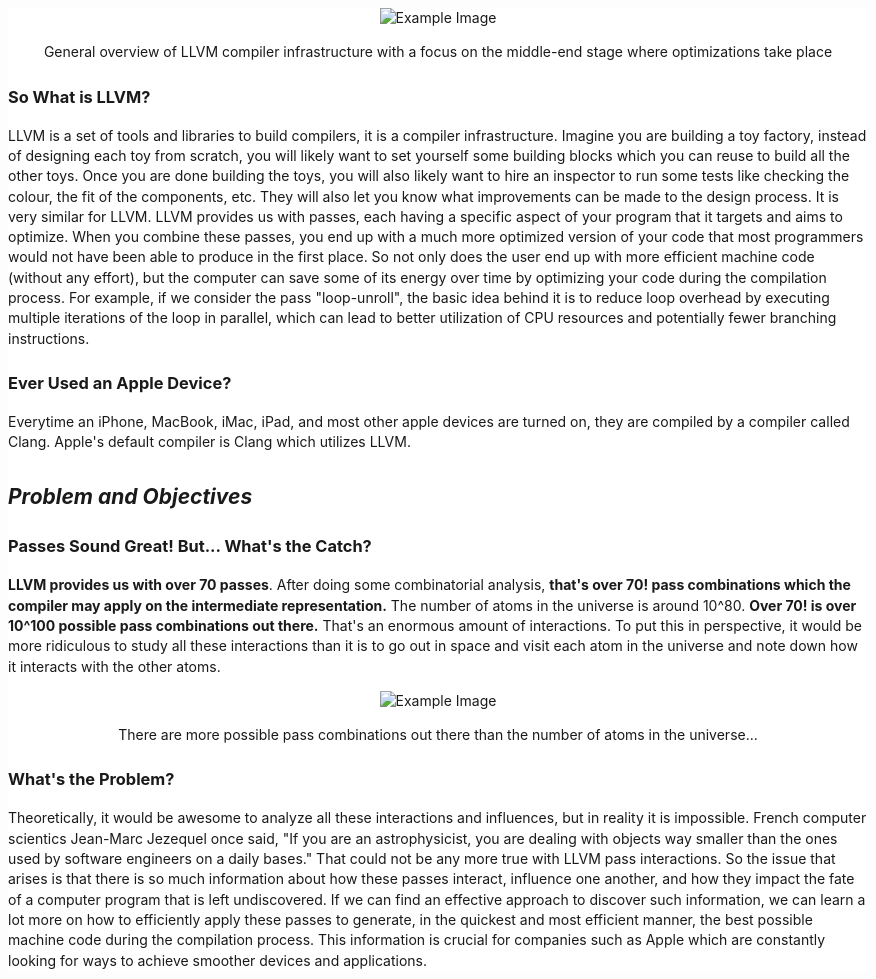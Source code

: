 <div align="center">
<img src="https://github.com/AHMEDELZARIA/LLVM-evolution/assets/93144563/4748cf1b-9121-43dc-a56f-5ef67afae868" alt="Example Image" width="1158" height="358">
<p>General overview of LLVM compiler infrastructure with a focus on the middle-end stage where optimizations take place</p>
</div>

### So What is LLVM?
LLVM is a set of tools and libraries to build compilers, it is a compiler infrastructure. Imagine you are building a toy factory, instead of designing each toy from scratch, you will likely want to set yourself some building blocks which you can reuse to build all the other toys. Once you are done building the toys, you will also likely want to hire an inspector to run some tests like checking the colour, the fit of the components, etc. They will also let you know what improvements can be made to the design process. It is very similar for LLVM. LLVM provides us with passes, each having a specific aspect of your program that it targets and aims to optimize. When you combine these passes, you end up with a much more optimized version of your code that most programmers would not have been able to produce in the first place. So not only does the user end up with more efficient machine code (without any effort), but the computer can save some of its energy over time by optimizing your code during the compilation process. For example, if we consider the pass "loop-unroll", the basic idea behind it is to reduce loop overhead by executing multiple iterations of the loop in parallel, which can lead to better utilization of CPU resources and potentially fewer branching instructions.

### Ever Used an Apple Device?
Everytime an iPhone, MacBook, iMac, iPad, and most other apple devices are turned on, they are compiled by a compiler called Clang. Apple's default compiler is Clang which utilizes LLVM. 

## *Problem and Objectives*
### Passes Sound Great! But... What's the Catch?
**LLVM provides us with over 70 passes**. After doing some combinatorial analysis, **that's over 70! pass combinations which the compiler may apply on the intermediate representation.** The number of atoms in the universe is around 10^80. **Over 70! is over 10^100 possible pass combinations out there.** That's an enormous amount of interactions. To put this in perspective, it would be more ridiculous to study all these interactions than it is to go out in space and visit each atom in the universe and note down how it interacts with the other atoms. 

<div align="center">
<img src="https://github.com/AHMEDELZARIA/Recover-JPEG/assets/93144563/5039a79d-85eb-4cf9-ada0-d783b51465fb" alt="Example Image" width="550" height="300">
<p>There are more possible pass combinations out there than the number of atoms in the universe...</p>
</div>

### What's the Problem?
Theoretically, it would be awesome to analyze all these interactions and influences, but in reality it is impossible. French computer scientics Jean-Marc Jezequel once said, "If you are an astrophysicist, you are dealing with objects way smaller than the ones used by software engineers on a daily bases." That could not be any more true with LLVM pass interactions. So the issue that arises is that there is so much information about how these passes interact, influence one another, and how they impact the fate of a computer program that is left undiscovered. If we can find an effective approach to discover such information, we can learn a lot more on how to efficiently apply these passes to generate, in the quickest and most efficient manner, the best possible machine code during the compilation process. This information is crucial for companies such as Apple which are constantly looking for ways to achieve smoother devices and applications.
